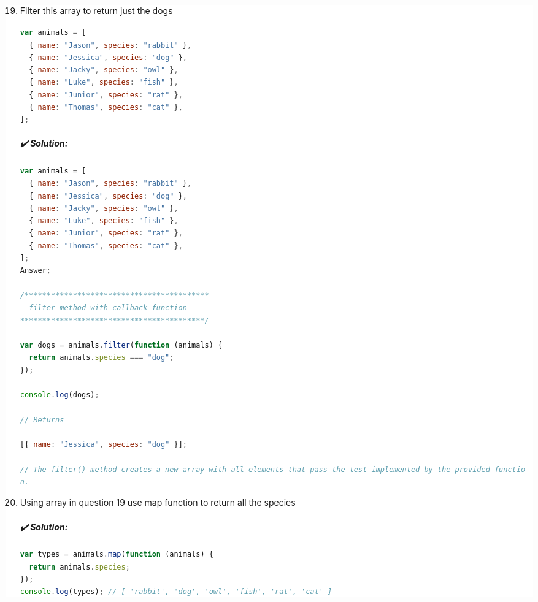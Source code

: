 <div id="question-19"></div>

19. Filter this array to return just the dogs

    ```js
    var animals = [
      { name: "Jason", species: "rabbit" },
      { name: "Jessica", species: "dog" },
      { name: "Jacky", species: "owl" },
      { name: "Luke", species: "fish" },
      { name: "Junior", species: "rat" },
      { name: "Thomas", species: "cat" },
    ];
    ```

    ##### :heavy_check_mark: Solution:

    ```js
    var animals = [
      { name: "Jason", species: "rabbit" },
      { name: "Jessica", species: "dog" },
      { name: "Jacky", species: "owl" },
      { name: "Luke", species: "fish" },
      { name: "Junior", species: "rat" },
      { name: "Thomas", species: "cat" },
    ];
    Answer;

    /******************************************
      filter method with callback function
    ******************************************/

    var dogs = animals.filter(function (animals) {
      return animals.species === "dog";
    });

    console.log(dogs);

    // Returns

    [{ name: "Jessica", species: "dog" }];

    // The filter() method creates a new array with all elements that pass the test implemented by the provided function.
    ```

<div id="question-20"></div>

20. Using array in question 19 use map function to return all the species

    ##### :heavy_check_mark: Solution:

    ```js
    var types = animals.map(function (animals) {
      return animals.species;
    });
    console.log(types); // [ 'rabbit', 'dog', 'owl', 'fish', 'rat', 'cat' ]
    ```
